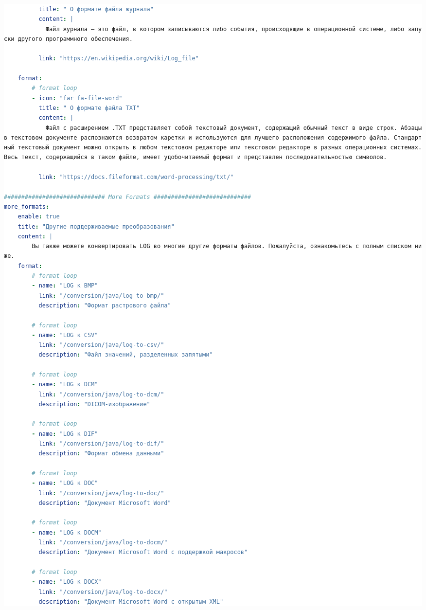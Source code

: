 ```yaml
          title: " О формате файла журнала"
          content: |
            Файл журнала — это файл, в котором записываются либо события, происходящие в операционной системе, либо запуски другого программного обеспечения.

          link: "https://en.wikipedia.org/wiki/Log_file"

    format:
        # format loop
        - icon: "far fa-file-word"
          title: " О формате файла TXT"
          content: |
            Файл с расширением .TXT представляет собой текстовый документ, содержащий обычный текст в виде строк. Абзацы в текстовом документе распознаются возвратом каретки и используются для лучшего расположения содержимого файла. Стандартный текстовый документ можно открыть в любом текстовом редакторе или текстовом редакторе в разных операционных системах. Весь текст, содержащийся в таком файле, имеет удобочитаемый формат и представлен последовательностью символов.

          link: "https://docs.fileformat.com/word-processing/txt/"

############################# More Formats ############################
more_formats:
    enable: true
    title: "Другие поддерживаемые преобразования"
    content: |
        Вы также можете конвертировать LOG во многие другие форматы файлов. Пожалуйста, ознакомьтесь с полным списком ниже.
    format: 
        # format loop
        - name: "LOG к BMP"
          link: "/conversion/java/log-to-bmp/"
          description: "Формат растрового файла"

        # format loop
        - name: "LOG к CSV"
          link: "/conversion/java/log-to-csv/"
          description: "Файл значений, разделенных запятыми"

        # format loop
        - name: "LOG к DCM"
          link: "/conversion/java/log-to-dcm/"
          description: "DICOM-изображение"

        # format loop
        - name: "LOG к DIF"
          link: "/conversion/java/log-to-dif/"
          description: "Формат обмена данными"

        # format loop
        - name: "LOG к DOC"
          link: "/conversion/java/log-to-doc/"
          description: "Документ Microsoft Word"

        # format loop
        - name: "LOG к DOCM"
          link: "/conversion/java/log-to-docm/"
          description: "Документ Microsoft Word с поддержкой макросов"

        # format loop
        - name: "LOG к DOCX"
          link: "/conversion/java/log-to-docx/"
          description: "Документ Microsoft Word с открытым XML"

```